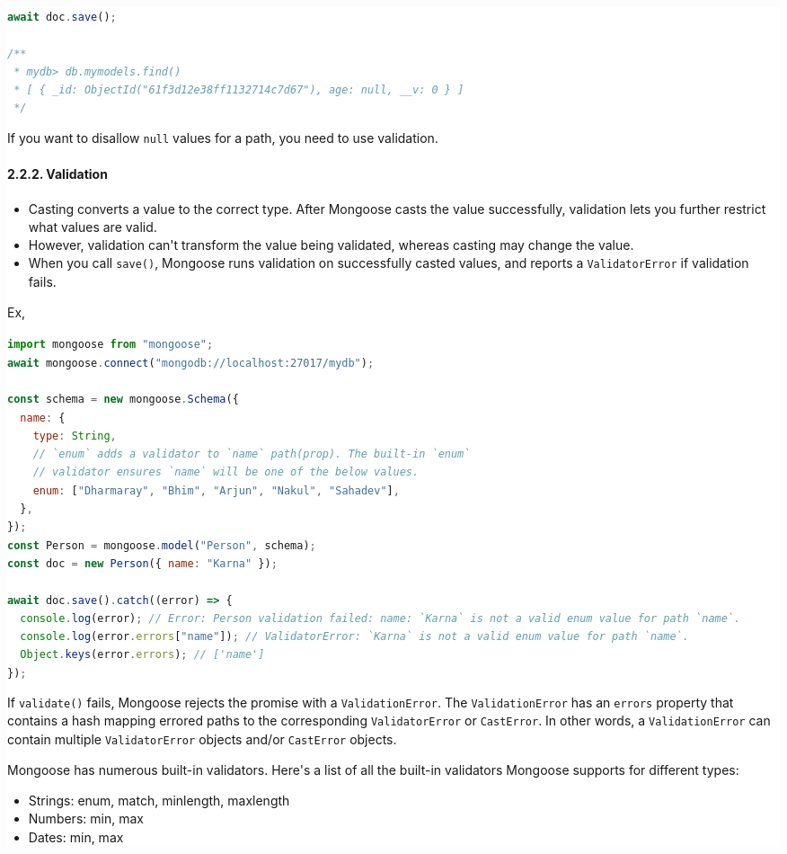 ```js
await doc.save();

/**
 * mydb> db.mymodels.find()
 * [ { _id: ObjectId("61f3d12e38ff1132714c7d67"), age: null, __v: 0 } ]
 */
```

If you want to disallow `null` values for a path, you need to use validation.

#### 2.2.2. Validation

- Casting converts a value to the correct type. After Mongoose casts the value successfully, validation lets you further restrict what values are valid.
- However, validation can't transform the value being validated, whereas casting may change the value.
- When you call `save()`, Mongoose runs validation on successfully casted values, and reports a `ValidatorError` if validation fails.

Ex,

```js
import mongoose from "mongoose";
await mongoose.connect("mongodb://localhost:27017/mydb");

const schema = new mongoose.Schema({
  name: {
    type: String,
    // `enum` adds a validator to `name` path(prop). The built-in `enum`
    // validator ensures `name` will be one of the below values.
    enum: ["Dharmaray", "Bhim", "Arjun", "Nakul", "Sahadev"],
  },
});
const Person = mongoose.model("Person", schema);
const doc = new Person({ name: "Karna" });

await doc.save().catch((error) => {
  console.log(error); // Error: Person validation failed: name: `Karna` is not a valid enum value for path `name`.
  console.log(error.errors["name"]); // ValidatorError: `Karna` is not a valid enum value for path `name`.
  Object.keys(error.errors); // ['name']
});
```

If `validate()` fails, Mongoose rejects the promise with a `ValidationError`. The `ValidationError` has an `errors` property that contains a hash mapping errored paths to the corresponding `ValidatorError` or `CastError`. In other words, a `ValidationError` can contain multiple `ValidatorError` objects and/or `CastError` objects.

Mongoose has numerous built-in validators. Here's a list of all the built-in validators Mongoose supports for different types:

- Strings: enum, match, minlength, maxlength
- Numbers: min, max
- Dates: min, max
